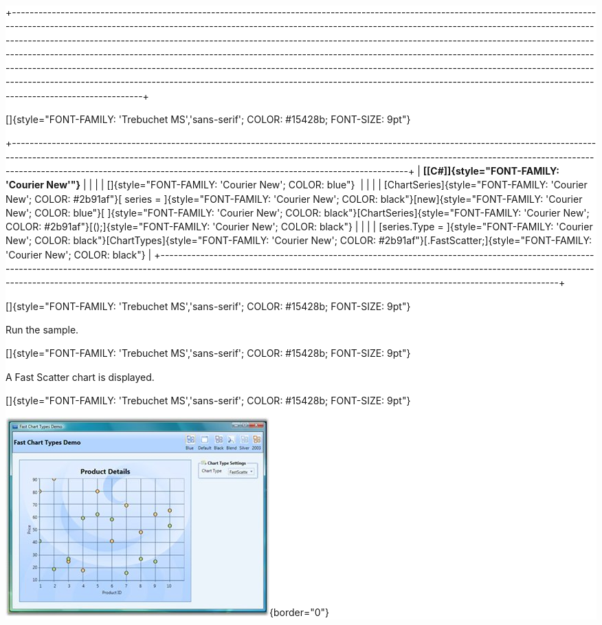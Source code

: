 +------------------------------------------------------------------------------------------------------------------------------------------------------------------------------------------------------------------------------------------------------------------------------------------------------------------------------------------------------------------------------------------------------------------------------------------------------------------------------------------------------------------------------------------------------------------------------------------------------------------------------------------------------------------------------------------------------------------------------------------------------------------------------------------------------------------------------------------------------------+

[]{style="FONT-FAMILY: 'Trebuchet MS','sans-serif'; COLOR: #15428b; FONT-SIZE: 9pt"} 

+--------------------------------------------------------------------------------------------------------------------------------------------------------------------------------------------------------------------------------------------------------------------------------------------------------------------------------------------------------------------+
| **[\[C#\]]{style="FONT-FAMILY: 'Courier New'"}**                                                                                                                                                                                                                                                                                                                   |
|                                                                                                                                                                                                                                                                                                                                                                    |
| []{style="FONT-FAMILY: 'Courier New'; COLOR: blue"}                                                                                                                                                                                                                                                                                                                |
|                                                                                                                                                                                                                                                                                                                                                                    |
| [ChartSeries]{style="FONT-FAMILY: 'Courier New'; COLOR: #2b91af"}[ series = ]{style="FONT-FAMILY: 'Courier New'; COLOR: black"}[new]{style="FONT-FAMILY: 'Courier New'; COLOR: blue"}[ ]{style="FONT-FAMILY: 'Courier New'; COLOR: black"}[ChartSeries]{style="FONT-FAMILY: 'Courier New'; COLOR: #2b91af"}[();]{style="FONT-FAMILY: 'Courier New'; COLOR: black"} |
|                                                                                                                                                                                                                                                                                                                                                                    |
| [series.Type = ]{style="FONT-FAMILY: 'Courier New'; COLOR: black"}[ChartTypes]{style="FONT-FAMILY: 'Courier New'; COLOR: #2b91af"}[.FastScatter;]{style="FONT-FAMILY: 'Courier New'; COLOR: black"}                                                                                                                                                                |
+--------------------------------------------------------------------------------------------------------------------------------------------------------------------------------------------------------------------------------------------------------------------------------------------------------------------------------------------------------------------+

[]{style="FONT-FAMILY: 'Trebuchet MS','sans-serif'; COLOR: #15428b; FONT-SIZE: 9pt"} 

Run the sample.

[]{style="FONT-FAMILY: 'Trebuchet MS','sans-serif'; COLOR: #15428b; FONT-SIZE: 9pt"} 

A Fast Scatter chart is displayed.

[]{style="FONT-FAMILY: 'Trebuchet MS','sans-serif'; COLOR: #15428b; FONT-SIZE: 9pt"} 

![](ImagesExt/image81_145.jpg){border="0"}
